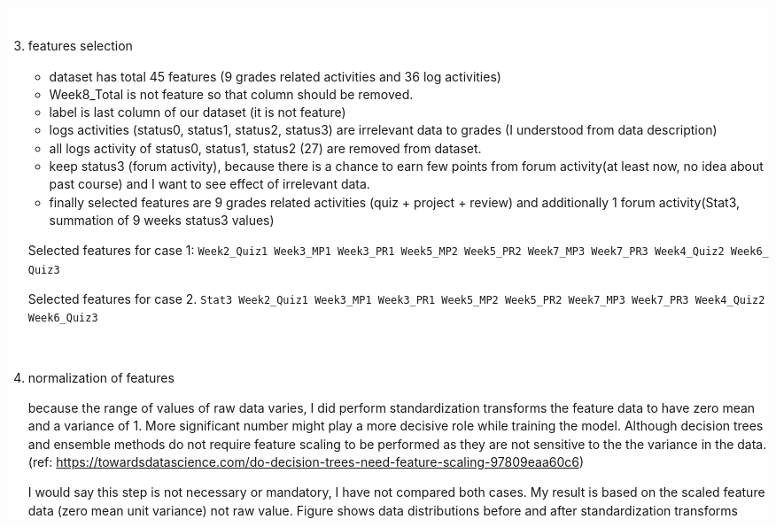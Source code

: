 <br>

3. features selection
    - dataset has total 45 features (9 grades related activities and 36 log activities)  
    - Week8_Total is not feature so that column should be removed.
    - label is last column of our dataset (it is not feature)
    - logs activities (status0, status1, status2, status3) are irrelevant data to grades (I understood from data description)
    - all logs activity of status0, status1, status2 (27) are removed from dataset.
    - keep status3 (forum activity), because there is a chance to earn few points from forum activity(at least now, no idea about past course) and I want to see effect of irrelevant data.
    - finally selected features are 9 grades related activities (quiz + project + review) and additionally 1 forum activity(Stat3, summation of 9 weeks status3 values)  
 
    Selected features for case 1: `Week2_Quiz1 Week3_MP1 Week3_PR1 Week5_MP2 Week5_PR2 Week7_MP3 Week7_PR3 Week4_Quiz2 Week6_Quiz3`

    Selected features for case 2. `Stat3 Week2_Quiz1 Week3_MP1 Week3_PR1 Week5_MP2 Week5_PR2 Week7_MP3 Week7_PR3 Week4_Quiz2 Week6_Quiz3`  
    
    
<br>
   
4. normalization of features

    because the range of values of raw data varies, I did perform standardization transforms the feature data to have zero mean and a variance of 1. More significant number might play a more decisive role while training the model. Although decision trees and ensemble methods do not require feature scaling to be performed as they are not sensitive to the the variance in the data. (ref: https://towardsdatascience.com/do-decision-trees-need-feature-scaling-97809eaa60c6)  
    
    I would say this step is not necessary or mandatory, I have not compared both cases. My result is based on the scaled feature data (zero mean unit variance) not raw value. 
    Figure shows data distributions before and after standardization transforms  
    